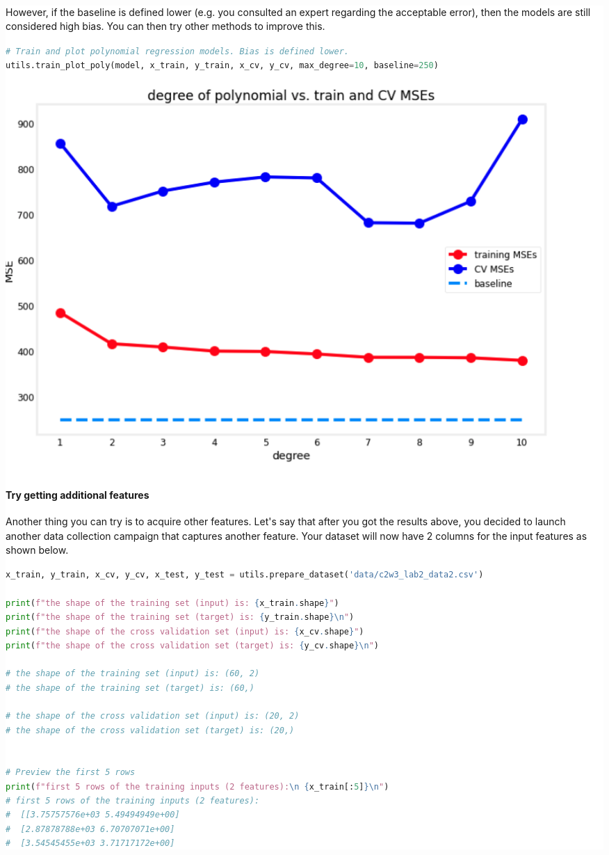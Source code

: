 However, if the baseline is defined lower (e.g. you consulted an expert regarding the acceptable error), then the models are still considered high bias. You can then try other methods to improve this.

```py
# Train and plot polynomial regression models. Bias is defined lower.
utils.train_plot_poly(model, x_train, y_train, x_cv, y_cv, max_degree=10, baseline=250)
```

![](2024-02-04-17-57-52.png)

#### Try getting additional features

Another thing you can try is to acquire other features. Let's say that after you got the results above, you decided to launch another data collection campaign that captures another feature. Your dataset will now have 2 columns for the input features as shown below.

```py
x_train, y_train, x_cv, y_cv, x_test, y_test = utils.prepare_dataset('data/c2w3_lab2_data2.csv')

print(f"the shape of the training set (input) is: {x_train.shape}")
print(f"the shape of the training set (target) is: {y_train.shape}\n")
print(f"the shape of the cross validation set (input) is: {x_cv.shape}")
print(f"the shape of the cross validation set (target) is: {y_cv.shape}\n")

# the shape of the training set (input) is: (60, 2)
# the shape of the training set (target) is: (60,)

# the shape of the cross validation set (input) is: (20, 2)
# the shape of the cross validation set (target) is: (20,)


# Preview the first 5 rows
print(f"first 5 rows of the training inputs (2 features):\n {x_train[:5]}\n")
# first 5 rows of the training inputs (2 features):
#  [[3.75757576e+03 5.49494949e+00]
#  [2.87878788e+03 6.70707071e+00]
#  [3.54545455e+03 3.71717172e+00]
```